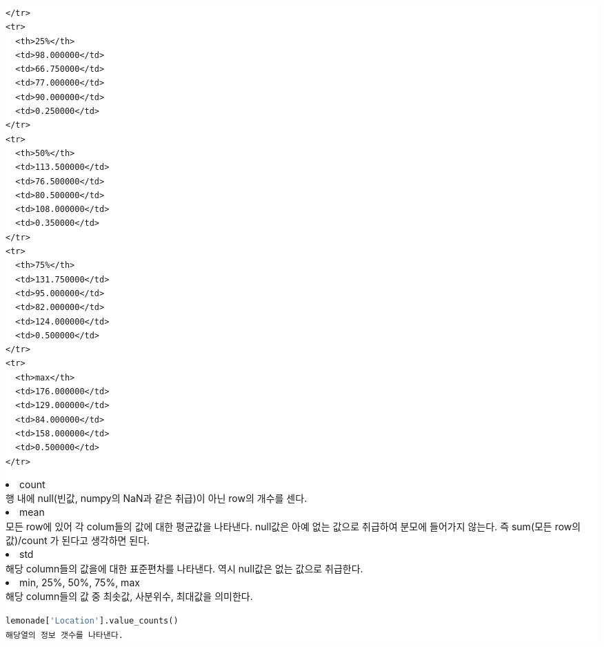     </tr>
    <tr>
      <th>25%</th>
      <td>98.000000</td>
      <td>66.750000</td>
      <td>77.000000</td>
      <td>90.000000</td>
      <td>0.250000</td>
    </tr>
    <tr>
      <th>50%</th>
      <td>113.500000</td>
      <td>76.500000</td>
      <td>80.500000</td>
      <td>108.000000</td>
      <td>0.350000</td>
    </tr>
    <tr>
      <th>75%</th>
      <td>131.750000</td>
      <td>95.000000</td>
      <td>82.000000</td>
      <td>124.000000</td>
      <td>0.500000</td>
    </tr>
    <tr>
      <th>max</th>
      <td>176.000000</td>
      <td>129.000000</td>
      <td>84.000000</td>
      <td>158.000000</td>
      <td>0.500000</td>
    </tr>
  </tbody>
</table>
</div>



<li>count</li>
행 내에 null(빈값, numpy의 NaN과 같은 취급)이 아닌 row의 개수를 센다. 
<li>mean</li>
모든 row에 있어 각 colum들의 값에 대한 평균값을 나타낸다. null값은 아예 없는 값으로 취급하여 분모에 들어가지 않는다. 즉 sum(모든 row의 값)/count 가 된다고 생각하면 된다.
<li>std</li>
해당 column들의 값을에 대한 표준편차를 나타낸다. 역시 null값은 없는 값으로 취급한다.
<li>min, 25%, 50%, 75%, max</li>
해당 column들의 값 중 최솟값, 사분위수, 최대값을 의미한다.


```python
lemonade['Location'].value_counts()
해당열의 정보 갯수를 나타낸다.
```
